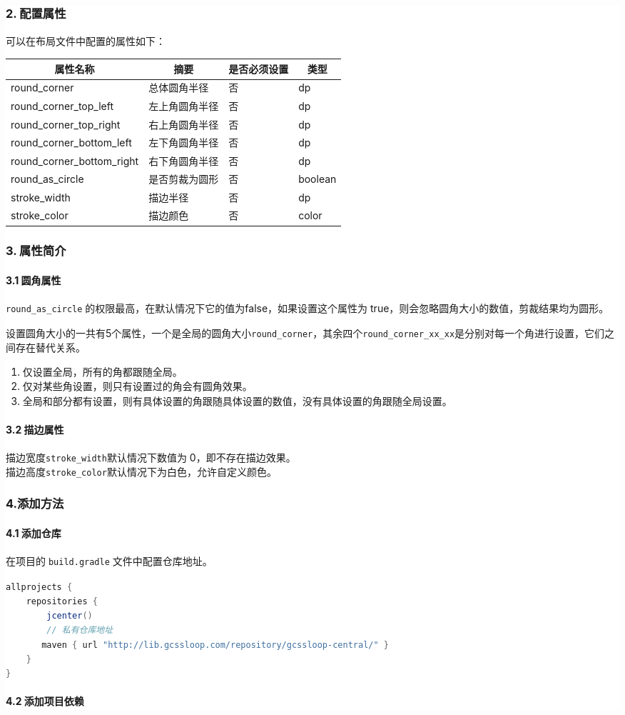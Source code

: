 ### 2. 配置属性

可以在布局文件中配置的属性如下：

| 属性名称                      | 摘要      | 是否必须设置 | 类型      |
| ------------------------- | ------- | ------ | ------- |
| round_corner              | 总体圆角半径  | 否      | dp      |
| round_corner_top_left     | 左上角圆角半径 | 否      | dp      |
| round_corner_top_right    | 右上角圆角半径 | 否      | dp      |
| round_corner_bottom_left  | 左下角圆角半径 | 否      | dp      |
| round_corner_bottom_right | 右下角圆角半径 | 否      | dp      |
| round_as_circle           | 是否剪裁为圆形 | 否      | boolean |
| stroke_width              | 描边半径    | 否      | dp      |
| stroke_color              | 描边颜色    | 否      | color   |

### 3. 属性简介

#### 3.1 圆角属性

`round_as_circle` 的权限最高，在默认情况下它的值为false，如果设置这个属性为 true，则会忽略圆角大小的数值，剪裁结果均为圆形。

设置圆角大小的一共有5个属性，一个是全局的圆角大小`round_corner`，其余四个`round_corner_xx_xx`是分别对每一个角进行设置，它们之间存在替代关系。

1. 仅设置全局，所有的角都跟随全局。
2. 仅对某些角设置，则只有设置过的角会有圆角效果。
3. 全局和部分都有设置，则有具体设置的角跟随具体设置的数值，没有具体设置的角跟随全局设置。

#### 3.2 描边属性

描边宽度`stroke_width`默认情况下数值为 0，即不存在描边效果。  
描边高度`stroke_color`默认情况下为白色，允许自定义颜色。

### 4.添加方法

#### 4.1 添加仓库

在项目的 `build.gradle` 文件中配置仓库地址。

```groovy
allprojects {
    repositories {
        jcenter()
        // 私有仓库地址
       maven { url "http://lib.gcssloop.com/repository/gcssloop-central/" }
    }
}
```

#### 4.2 添加项目依赖
